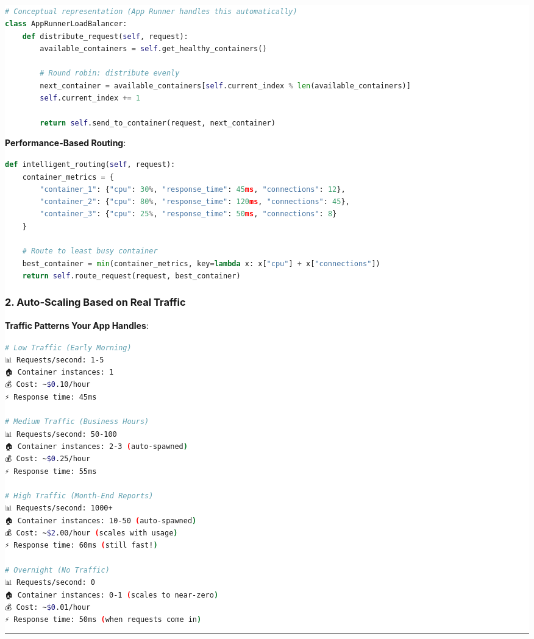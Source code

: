 ```python
# Conceptual representation (App Runner handles this automatically)
class AppRunnerLoadBalancer:
    def distribute_request(self, request):
        available_containers = self.get_healthy_containers()

        # Round robin: distribute evenly
        next_container = available_containers[self.current_index % len(available_containers)]
        self.current_index += 1

        return self.send_to_container(request, next_container)
```

**Performance-Based Routing**:

```python
def intelligent_routing(self, request):
    container_metrics = {
        "container_1": {"cpu": 30%, "response_time": 45ms, "connections": 12},
        "container_2": {"cpu": 80%, "response_time": 120ms, "connections": 45},
        "container_3": {"cpu": 25%, "response_time": 50ms, "connections": 8}
    }

    # Route to least busy container
    best_container = min(container_metrics, key=lambda x: x["cpu"] + x["connections"])
    return self.route_request(request, best_container)
```

### **2. Auto-Scaling Based on Real Traffic**

**Traffic Patterns Your App Handles**:

```bash
# Low Traffic (Early Morning)
📊 Requests/second: 1-5
🏠 Container instances: 1
💰 Cost: ~$0.10/hour
⚡ Response time: 45ms

# Medium Traffic (Business Hours)
📊 Requests/second: 50-100
🏠 Container instances: 2-3 (auto-spawned)
💰 Cost: ~$0.25/hour
⚡ Response time: 55ms

# High Traffic (Month-End Reports)
📊 Requests/second: 1000+
🏠 Container instances: 10-50 (auto-spawned)
💰 Cost: ~$2.00/hour (scales with usage)
⚡ Response time: 60ms (still fast!)

# Overnight (No Traffic)
📊 Requests/second: 0
🏠 Container instances: 0-1 (scales to near-zero)
💰 Cost: ~$0.01/hour
⚡ Response time: 50ms (when requests come in)
```

---